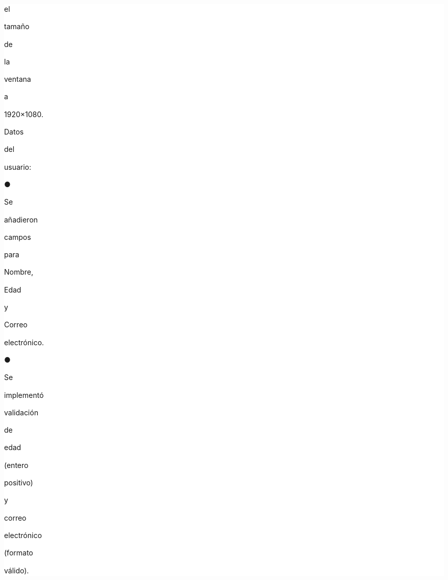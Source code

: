 el

tamaño

de

la

ventana

a

1920×1080.

Datos

del

usuario:

●

Se

añadieron

campos

para

Nombre,

Edad

y

Correo

electrónico.

●

Se

implementó

validación

de

edad

(entero

positivo)

y

correo

electrónico

(formato

válido).
